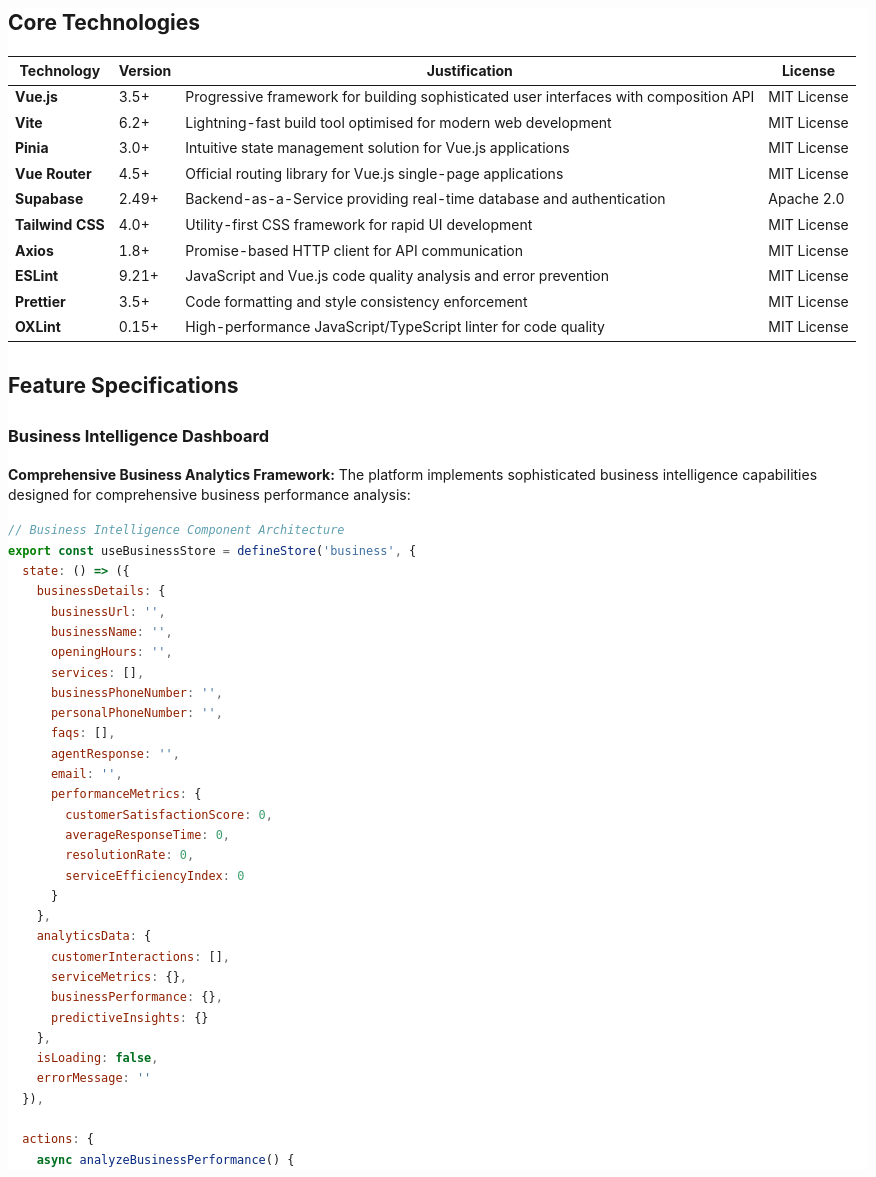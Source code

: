 ## Core Technologies

| Technology | Version | Justification | License |
|------------|---------|---------------|---------|
| **Vue.js** | 3.5+ | Progressive framework for building sophisticated user interfaces with composition API | MIT License |
| **Vite** | 6.2+ | Lightning-fast build tool optimised for modern web development | MIT License |
| **Pinia** | 3.0+ | Intuitive state management solution for Vue.js applications | MIT License |
| **Vue Router** | 4.5+ | Official routing library for Vue.js single-page applications | MIT License |
| **Supabase** | 2.49+ | Backend-as-a-Service providing real-time database and authentication | Apache 2.0 |
| **Tailwind CSS** | 4.0+ | Utility-first CSS framework for rapid UI development | MIT License |
| **Axios** | 1.8+ | Promise-based HTTP client for API communication | MIT License |
| **ESLint** | 9.21+ | JavaScript and Vue.js code quality analysis and error prevention | MIT License |
| **Prettier** | 3.5+ | Code formatting and style consistency enforcement | MIT License |
| **OXLint** | 0.15+ | High-performance JavaScript/TypeScript linter for code quality | MIT License |

## Feature Specifications

### Business Intelligence Dashboard

**Comprehensive Business Analytics Framework:**
The platform implements sophisticated business intelligence capabilities designed for comprehensive business performance analysis:

```javascript
// Business Intelligence Component Architecture
export const useBusinessStore = defineStore('business', {
  state: () => ({
    businessDetails: {
      businessUrl: '',
      businessName: '',
      openingHours: '',
      services: [],
      businessPhoneNumber: '',
      personalPhoneNumber: '',
      faqs: [],
      agentResponse: '',
      email: '',
      performanceMetrics: {
        customerSatisfactionScore: 0,
        averageResponseTime: 0,
        resolutionRate: 0,
        serviceEfficiencyIndex: 0
      }
    },
    analyticsData: {
      customerInteractions: [],
      serviceMetrics: {},
      businessPerformance: {},
      predictiveInsights: {}
    },
    isLoading: false,
    errorMessage: ''
  }),
  
  actions: {
    async analyzeBusinessPerformance() {
```